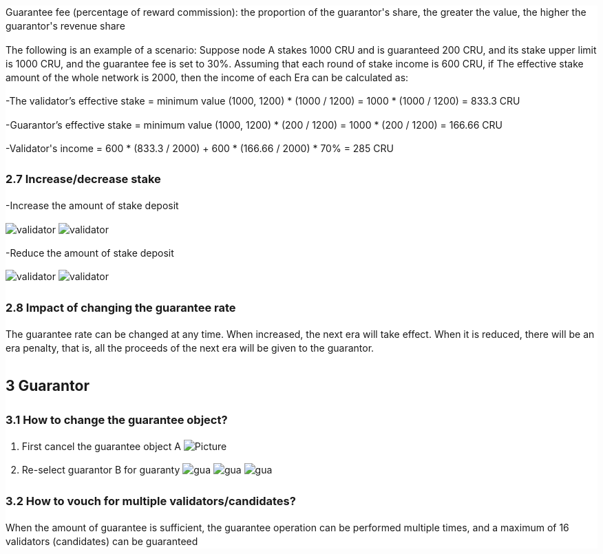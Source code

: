 Guarantee fee (percentage of reward commission): the proportion of the guarantor's share, the greater the value, the higher the guarantor's revenue share

The following is an example of a scenario: Suppose node A stakes 1000 CRU and is guaranteed 200 CRU, and its stake upper limit is 1000 CRU, and the guarantee fee is set to 30%. Assuming that each round of stake income is 600 CRU, if The effective stake amount of the whole network is 2000, then the income of each Era can be calculated as:

-The validator’s effective stake = minimum value (1000, 1200) * (1000 / 1200) = 1000 * (1000 / 1200) = 833.3 CRU

-Guarantor’s effective stake = minimum value (1000, 1200) * (200 / 1200) = 1000 * (200 / 1200) = 166.66 CRU

-Validator's income = 600 * (833.3 / 2000) + 600 * (166.66 / 2000) * 70% = 285 CRU

### 2.7 Increase/decrease stake

-Increase the amount of stake deposit

![validator](assets/gpos/staking.png)
![validator](assets/gpos/bondmore.png)

-Reduce the amount of stake deposit

![validator](assets/gpos/staking.png)
![validator](assets/gpos/unbond.png)

### 2.8 Impact of changing the guarantee rate

The guarantee rate can be changed at any time. When increased, the next era will take effect. When it is reduced, there will be an era penalty, that is, all the proceeds of the next era will be given to the guarantor.

## 3 Guarantor

### 3.1 How to change the guarantee object?

1) First cancel the guarantee object A
![Picture](assets/qa/cutguarantor.jpg)

2) Re-select guarantor B for guaranty
![gua](assets/gpos/gurantee1.png)
![gua](assets/gpos/gurantee2.png)
![gua](assets/gpos/gurantee3.png)


### 3.2 How to vouch for multiple validators/candidates?

When the amount of guarantee is sufficient, the guarantee operation can be performed multiple times, and a maximum of 16 validators (candidates) can be guaranteed
